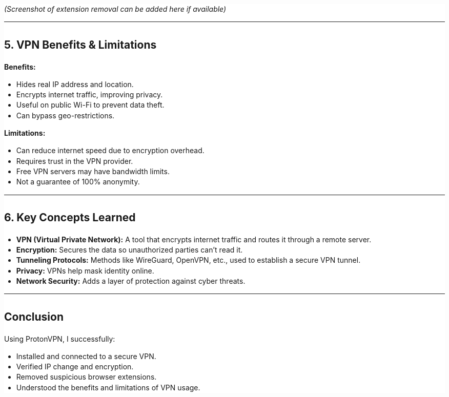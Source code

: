 *(Screenshot of extension removal can be added here if available)*

---

## 5. VPN Benefits & Limitations

**Benefits:**
- Hides real IP address and location.
- Encrypts internet traffic, improving privacy.
- Useful on public Wi-Fi to prevent data theft.
- Can bypass geo-restrictions.

**Limitations:**
- Can reduce internet speed due to encryption overhead.
- Requires trust in the VPN provider.
- Free VPN servers may have bandwidth limits.
- Not a guarantee of 100% anonymity.

---

## 6. Key Concepts Learned
- **VPN (Virtual Private Network):** A tool that encrypts internet traffic and routes it through a remote server.
- **Encryption:** Secures the data so unauthorized parties can’t read it.
- **Tunneling Protocols:** Methods like WireGuard, OpenVPN, etc., used to establish a secure VPN tunnel.
- **Privacy:** VPNs help mask identity online.
- **Network Security:** Adds a layer of protection against cyber threats.

---

## Conclusion
Using ProtonVPN, I successfully:
- Installed and connected to a secure VPN.
- Verified IP change and encryption.
- Removed suspicious browser extensions.
- Understood the benefits and limitations of VPN usage.
